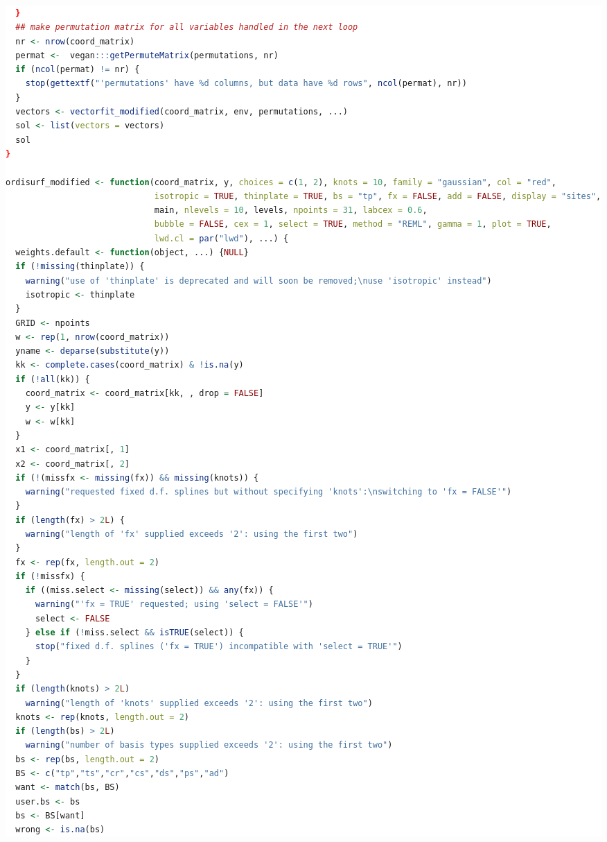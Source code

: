 ``` r
  }
  ## make permutation matrix for all variables handled in the next loop
  nr <- nrow(coord_matrix)
  permat <-  vegan:::getPermuteMatrix(permutations, nr)
  if (ncol(permat) != nr) {
    stop(gettextf("'permutations' have %d columns, but data have %d rows", ncol(permat), nr))
  }
  vectors <- vectorfit_modified(coord_matrix, env, permutations, ...)
  sol <- list(vectors = vectors)
  sol
}

ordisurf_modified <- function(coord_matrix, y, choices = c(1, 2), knots = 10, family = "gaussian", col = "red", 
                              isotropic = TRUE, thinplate = TRUE, bs = "tp", fx = FALSE, add = FALSE, display = "sites", 
                              main, nlevels = 10, levels, npoints = 31, labcex = 0.6, 
                              bubble = FALSE, cex = 1, select = TRUE, method = "REML", gamma = 1, plot = TRUE,
                              lwd.cl = par("lwd"), ...) {
  weights.default <- function(object, ...) {NULL}
  if (!missing(thinplate)) {
    warning("use of 'thinplate' is deprecated and will soon be removed;\nuse 'isotropic' instead")
    isotropic <- thinplate
  }
  GRID <- npoints
  w <- rep(1, nrow(coord_matrix))
  yname <- deparse(substitute(y))
  kk <- complete.cases(coord_matrix) & !is.na(y)
  if (!all(kk)) {
    coord_matrix <- coord_matrix[kk, , drop = FALSE]
    y <- y[kk]
    w <- w[kk]
  }
  x1 <- coord_matrix[, 1]
  x2 <- coord_matrix[, 2]
  if (!(missfx <- missing(fx)) && missing(knots)) {
    warning("requested fixed d.f. splines but without specifying 'knots':\nswitching to 'fx = FALSE'")
  }
  if (length(fx) > 2L) {
    warning("length of 'fx' supplied exceeds '2': using the first two")
  }
  fx <- rep(fx, length.out = 2)
  if (!missfx) {
    if ((miss.select <- missing(select)) && any(fx)) {
      warning("'fx = TRUE' requested; using 'select = FALSE'")
      select <- FALSE
    } else if (!miss.select && isTRUE(select)) {
      stop("fixed d.f. splines ('fx = TRUE') incompatible with 'select = TRUE'")
    }
  }
  if (length(knots) > 2L)
    warning("length of 'knots' supplied exceeds '2': using the first two")
  knots <- rep(knots, length.out = 2)
  if (length(bs) > 2L)
    warning("number of basis types supplied exceeds '2': using the first two")
  bs <- rep(bs, length.out = 2)
  BS <- c("tp","ts","cr","cs","ds","ps","ad")
  want <- match(bs, BS)
  user.bs <- bs
  bs <- BS[want]
  wrong <- is.na(bs)
```